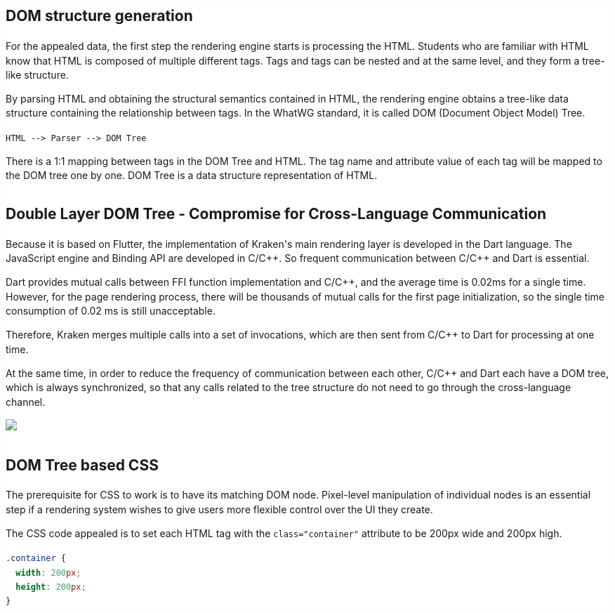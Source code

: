 ## DOM structure generation

For the appealed data, the first step the rendering engine starts is processing the HTML. Students who are familiar with HTML know that HTML is composed of multiple different tags. Tags and tags can be nested and at the same level, and they form a tree-like structure.

By parsing HTML and obtaining the structural semantics contained in HTML, the rendering engine obtains a tree-like data structure containing the relationship between tags. In the WhatWG standard, it is called DOM (Document Object Model) Tree.

```
HTML --> Parser --> DOM Tree
```

There is a 1:1 mapping between tags in the DOM Tree and HTML. The tag name and attribute value of each tag will be mapped to the DOM tree one by one. DOM Tree is a data structure representation of HTML.

## Double Layer DOM Tree - Compromise for Cross-Language Communication

Because it is based on Flutter, the implementation of Kraken's main rendering layer is developed in the Dart language. The JavaScript engine and Binding API are developed in C/C++. So frequent communication between C/C++ and Dart is essential.

Dart provides mutual calls between FFI function implementation and C/C++, and the average time is 0.02ms for a single time. However, for the page rendering process, there will be thousands of mutual calls for the first page initialization, so the single time consumption of 0.02 ms is still unacceptable.

Therefore, Kraken merges multiple calls into a set of invocations, which are then sent from C/C++ to Dart for processing at one time.

At the same time, in order to reduce the frequency of communication between each other, C/C++ and Dart each have a DOM tree, which is always synchronized, so that any calls related to the tree structure do not need to go through the cross-language channel.

<img src="https://kraken.oss-cn-hangzhou.aliyuncs.com/images/20220406153912.jpg" width="800" />

## DOM Tree based CSS

The prerequisite for CSS to work is to have its matching DOM node. Pixel-level manipulation of individual nodes is an essential step if a rendering system wishes to give users more flexible control over the UI they create.

The CSS code appealed is to set each HTML tag with the `class="container"` attribute to be 200px wide and 200px high.

```css
.container {
  width: 200px;
  height: 200px;
}
```
